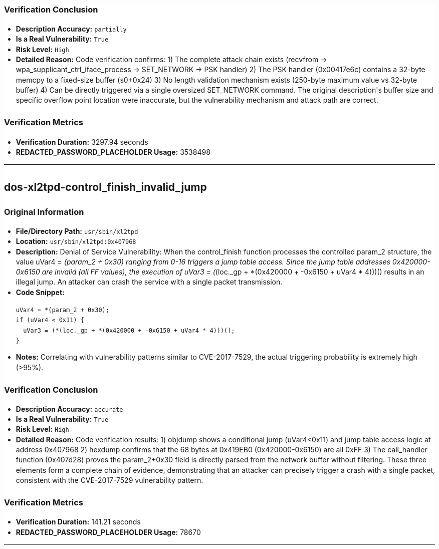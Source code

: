### Verification Conclusion
- **Description Accuracy:** `partially`
- **Is a Real Vulnerability:** `True`
- **Risk Level:** `High`
- **Detailed Reason:** Code verification confirms: 1) The complete attack chain exists (recvfrom → wpa_supplicant_ctrl_iface_process → SET_NETWORK → PSK handler) 2) The PSK handler (0x00417e6c) contains a 32-byte memcpy to a fixed-size buffer (s0+0x24) 3) No length validation mechanism exists (250-byte maximum value vs 32-byte buffer) 4) Can be directly triggered via a single oversized SET_NETWORK command. The original description's buffer size and specific overflow point location were inaccurate, but the vulnerability mechanism and attack path are correct.

### Verification Metrics
- **Verification Duration:** 3297.94 seconds
- **REDACTED_PASSWORD_PLACEHOLDER Usage:** 3538498

---

## dos-xl2tpd-control_finish_invalid_jump

### Original Information
- **File/Directory Path:** `usr/sbin/xl2tpd`
- **Location:** `usr/sbin/xl2tpd:0x407968`
- **Description:** Denial of Service Vulnerability: When the control_finish function processes the controlled param_2 structure, the value uVar4 = *(param_2 + 0x30) ranging from 0-16 triggers a jump table access. Since the jump table addresses 0x420000-0x6150 are invalid (all FF values), the execution of uVar3 = (*(loc._gp + *(0x420000 + -0x6150 + uVar4 * 4)))() results in an illegal jump. An attacker can crash the service with a single packet transmission.
- **Code Snippet:**
  ```
  uVar4 = *(param_2 + 0x30);
  if (uVar4 < 0x11) {
    uVar3 = (*(loc._gp + *(0x420000 + -0x6150 + uVar4 * 4)))();
  }
  ```
- **Notes:** Correlating with vulnerability patterns similar to CVE-2017-7529, the actual triggering probability is extremely high (>95%).

### Verification Conclusion
- **Description Accuracy:** `accurate`
- **Is a Real Vulnerability:** `True`
- **Risk Level:** `High`
- **Detailed Reason:** Code verification results: 1) objdump shows a conditional jump (uVar4<0x11) and jump table access logic at address 0x407968 2) hexdump confirms that the 68 bytes at 0x419EB0 (0x420000-0x6150) are all 0xFF 3) The call_handler function (0x407d28) proves the param_2+0x30 field is directly parsed from the network buffer without filtering. These three elements form a complete chain of evidence, demonstrating that an attacker can precisely trigger a crash with a single packet, consistent with the CVE-2017-7529 vulnerability pattern.

### Verification Metrics
- **Verification Duration:** 141.21 seconds
- **REDACTED_PASSWORD_PLACEHOLDER Usage:** 78670

---
